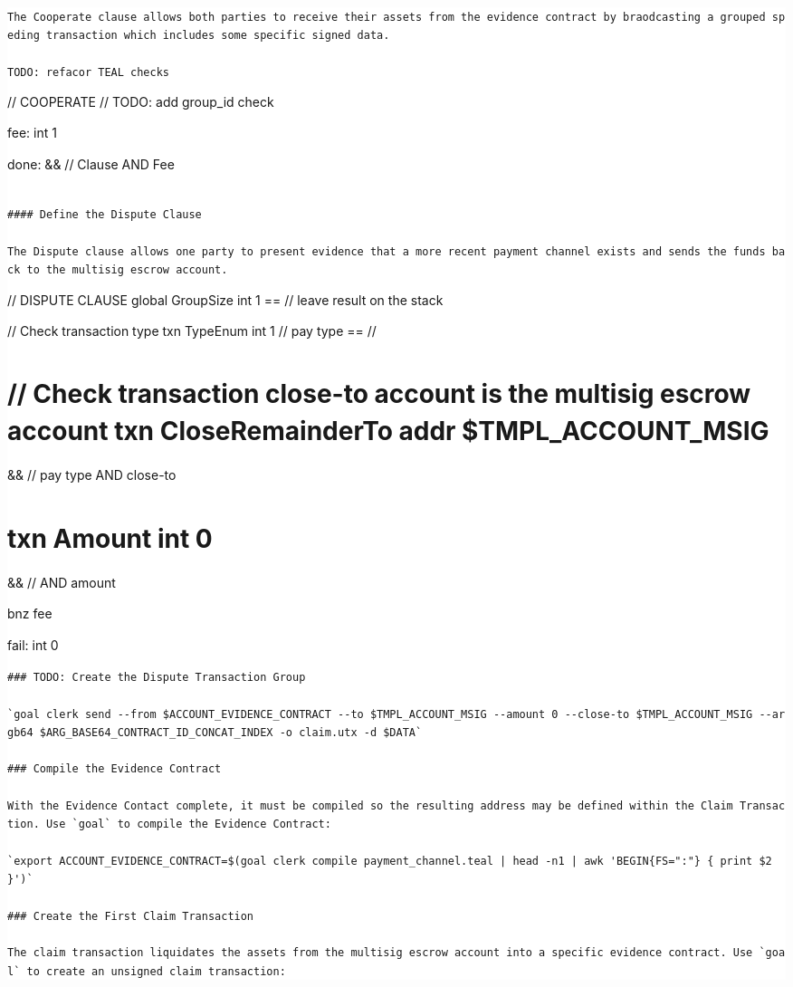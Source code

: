 ```
The Cooperate clause allows both parties to receive their assets from the evidence contract by braodcasting a grouped speding transaction which includes some specific signed data.

TODO: refacor TEAL checks

```
// COOPERATE
// TODO: add group_id check

fee:
int 1

done:
&&            // Clause AND Fee
```

#### Define the Dispute Clause

The Dispute clause allows one party to present evidence that a more recent payment channel exists and sends the funds back to the multisig escrow account. 

```
// DISPUTE CLAUSE
global GroupSize
int 1
==           // leave result on the stack

// Check transaction type
txn TypeEnum
int 1        // pay type
==           //

// Check transaction close-to account is the multisig escrow account
txn CloseRemainderTo
addr $TMPL_ACCOUNT_MSIG
==
&&           // pay type AND close-to

txn Amount
int 0
==
&&           // AND amount

bnz fee

fail:
int 0

```
### TODO: Create the Dispute Transaction Group

`goal clerk send --from $ACCOUNT_EVIDENCE_CONTRACT --to $TMPL_ACCOUNT_MSIG --amount 0 --close-to $TMPL_ACCOUNT_MSIG --argb64 $ARG_BASE64_CONTRACT_ID_CONCAT_INDEX -o claim.utx -d $DATA`

### Compile the Evidence Contract

With the Evidence Contact complete, it must be compiled so the resulting address may be defined within the Claim Transaction. Use `goal` to compile the Evidence Contract:

`export ACCOUNT_EVIDENCE_CONTRACT=$(goal clerk compile payment_channel.teal | head -n1 | awk 'BEGIN{FS=":"} { print $2 }')`

### Create the First Claim Transaction

The claim transaction liquidates the assets from the multisig escrow account into a specific evidence contract. Use `goal` to create an unsigned claim transaction:

```